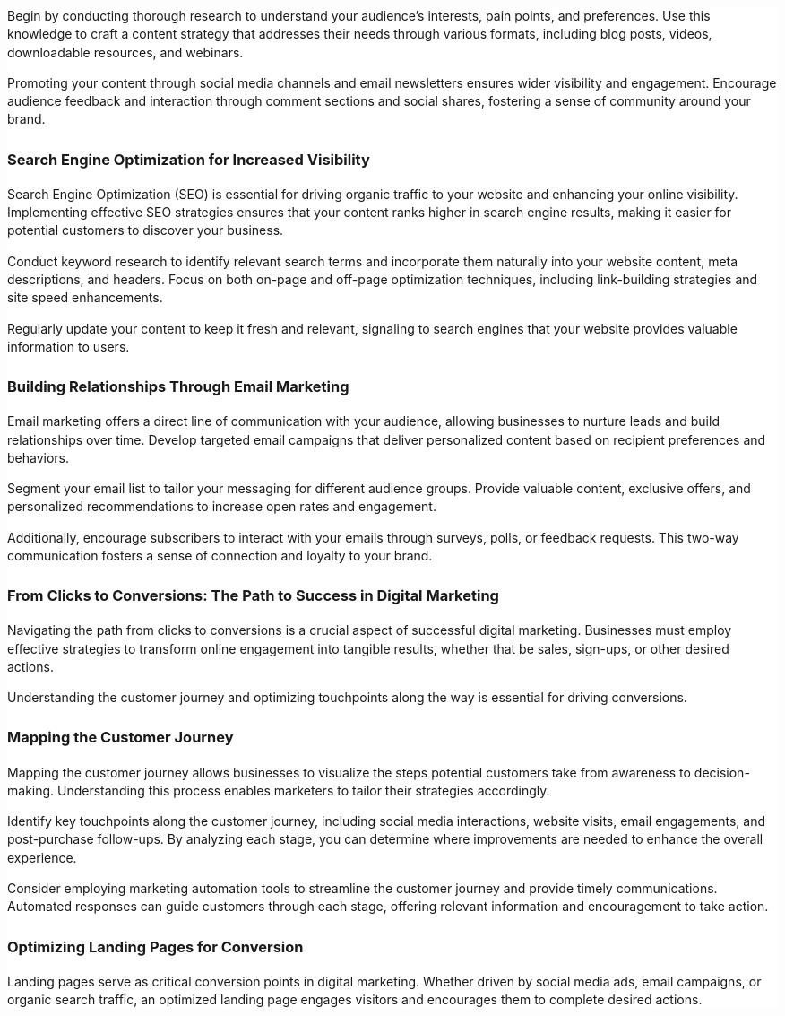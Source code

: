 Begin by conducting thorough research to understand your audience’s interests, pain points, and preferences. Use this knowledge to craft a content strategy that addresses their needs through various formats, including blog posts, videos, downloadable resources, and webinars.

Promoting your content through social media channels and email newsletters ensures wider visibility and engagement. Encourage audience feedback and interaction through comment sections and social shares, fostering a sense of community around your brand.

### Search Engine Optimization for Increased Visibility
Search Engine Optimization (SEO) is essential for driving organic traffic to your website and enhancing your online visibility. Implementing effective SEO strategies ensures that your content ranks higher in search engine results, making it easier for potential customers to discover your business.

Conduct keyword research to identify relevant search terms and incorporate them naturally into your website content, meta descriptions, and headers. Focus on both on-page and off-page optimization techniques, including link-building strategies and site speed enhancements.

Regularly update your content to keep it fresh and relevant, signaling to search engines that your website provides valuable information to users.

### Building Relationships Through Email Marketing
Email marketing offers a direct line of communication with your audience, allowing businesses to nurture leads and build relationships over time. Develop targeted email campaigns that deliver personalized content based on recipient preferences and behaviors.

Segment your email list to tailor your messaging for different audience groups. Provide valuable content, exclusive offers, and personalized recommendations to increase open rates and engagement.

Additionally, encourage subscribers to interact with your emails through surveys, polls, or feedback requests. This two-way communication fosters a sense of connection and loyalty to your brand.

### From Clicks to Conversions: The Path to Success in Digital Marketing
Navigating the path from clicks to conversions is a crucial aspect of successful digital marketing. Businesses must employ effective strategies to transform online engagement into tangible results, whether that be sales, sign-ups, or other desired actions.

Understanding the customer journey and optimizing touchpoints along the way is essential for driving conversions.

### Mapping the Customer Journey
Mapping the customer journey allows businesses to visualize the steps potential customers take from awareness to decision-making. Understanding this process enables marketers to tailor their strategies accordingly.

Identify key touchpoints along the customer journey, including social media interactions, website visits, email engagements, and post-purchase follow-ups. By analyzing each stage, you can determine where improvements are needed to enhance the overall experience.

Consider employing marketing automation tools to streamline the customer journey and provide timely communications. Automated responses can guide customers through each stage, offering relevant information and encouragement to take action.

### Optimizing Landing Pages for Conversion
Landing pages serve as critical conversion points in digital marketing. Whether driven by social media ads, email campaigns, or organic search traffic, an optimized landing page engages visitors and encourages them to complete desired actions.
